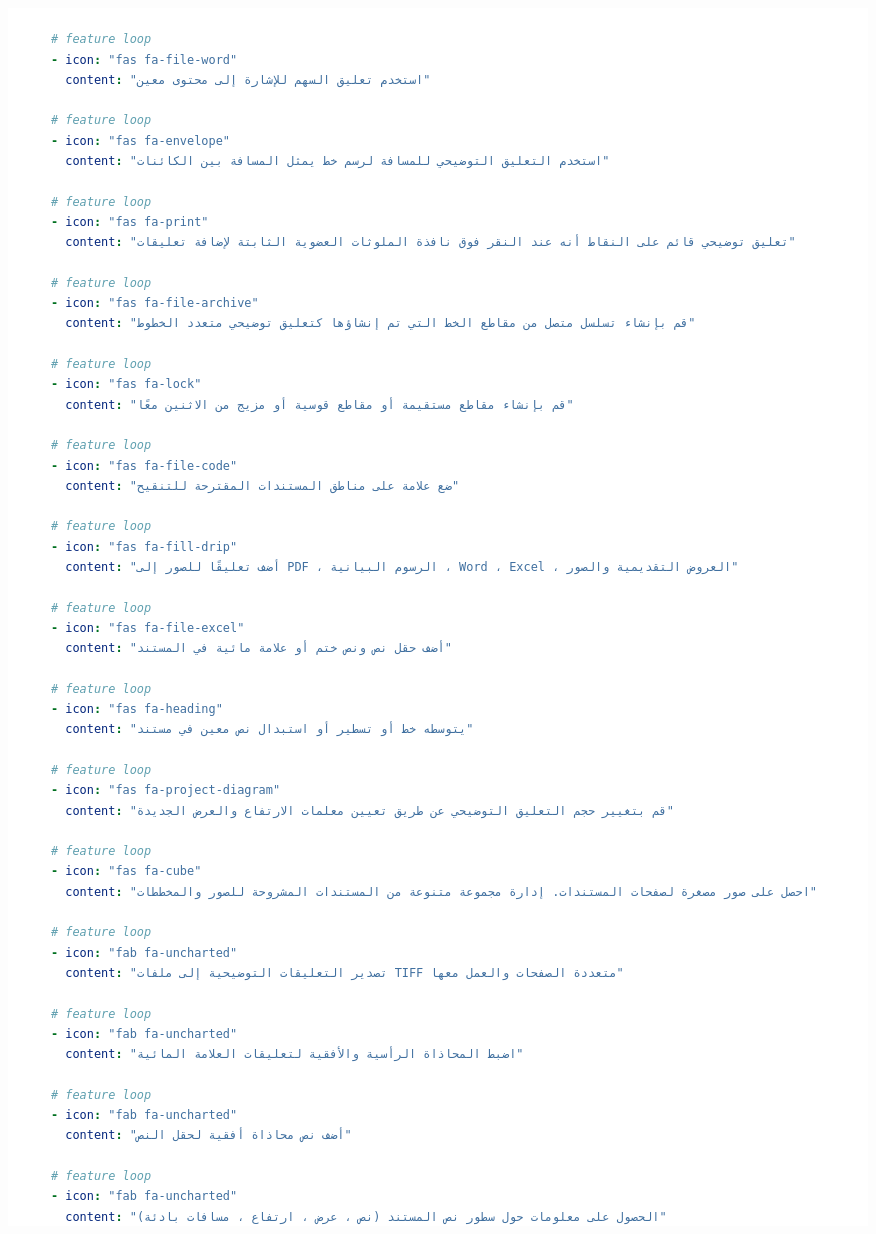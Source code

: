 ```yaml

      # feature loop
      - icon: "fas fa-file-word"
        content: "استخدم تعليق السهم للإشارة إلى محتوى معين"

      # feature loop
      - icon: "fas fa-envelope"
        content: "استخدم التعليق التوضيحي للمسافة لرسم خط يمثل المسافة بين الكائنات"

      # feature loop
      - icon: "fas fa-print"
        content: "تعليق توضيحي قائم على النقاط أنه عند النقر فوق نافذة الملوثات العضوية الثابتة لإضافة تعليقات"

      # feature loop
      - icon: "fas fa-file-archive"
        content: "قم بإنشاء تسلسل متصل من مقاطع الخط التي تم إنشاؤها كتعليق توضيحي متعدد الخطوط"

      # feature loop
      - icon: "fas fa-lock"
        content: "قم بإنشاء مقاطع مستقيمة أو مقاطع قوسية أو مزيج من الاثنين معًا"

      # feature loop
      - icon: "fas fa-file-code"
        content: "ضع علامة على مناطق المستندات المقترحة للتنقيح"
      
      # feature loop
      - icon: "fas fa-fill-drip"
        content: "أضف تعليقًا للصور إلى PDF ، الرسوم البيانية ، Word ، Excel ، العروض التقديمية والصور"

      # feature loop
      - icon: "fas fa-file-excel"
        content: "أضف حقل نص ونص ختم أو علامة مائية في المستند"

      # feature loop
      - icon: "fas fa-heading"
        content: "يتوسطه خط أو تسطير أو استبدال نص معين في مستند"

      # feature loop
      - icon: "fas fa-project-diagram"
        content: "قم بتغيير حجم التعليق التوضيحي عن طريق تعيين معلمات الارتفاع والعرض الجديدة"

      # feature loop
      - icon: "fas fa-cube"
        content: "احصل على صور مصغرة لصفحات المستندات. إدارة مجموعة متنوعة من المستندات المشروحة للصور والمخططات"

      # feature loop
      - icon: "fab fa-uncharted"
        content: "تصدير التعليقات التوضيحية إلى ملفات TIFF متعددة الصفحات والعمل معها"
  
      # feature loop
      - icon: "fab fa-uncharted"
        content: "اضبط المحاذاة الرأسية والأفقية لتعليقات العلامة المائية"
  
      # feature loop
      - icon: "fab fa-uncharted"
        content: "أضف نص محاذاة أفقية لحقل النص"

      # feature loop
      - icon: "fab fa-uncharted"
        content: "الحصول على معلومات حول سطور نص المستند (نص ، عرض ، ارتفاع ، مسافات بادئة)"
```